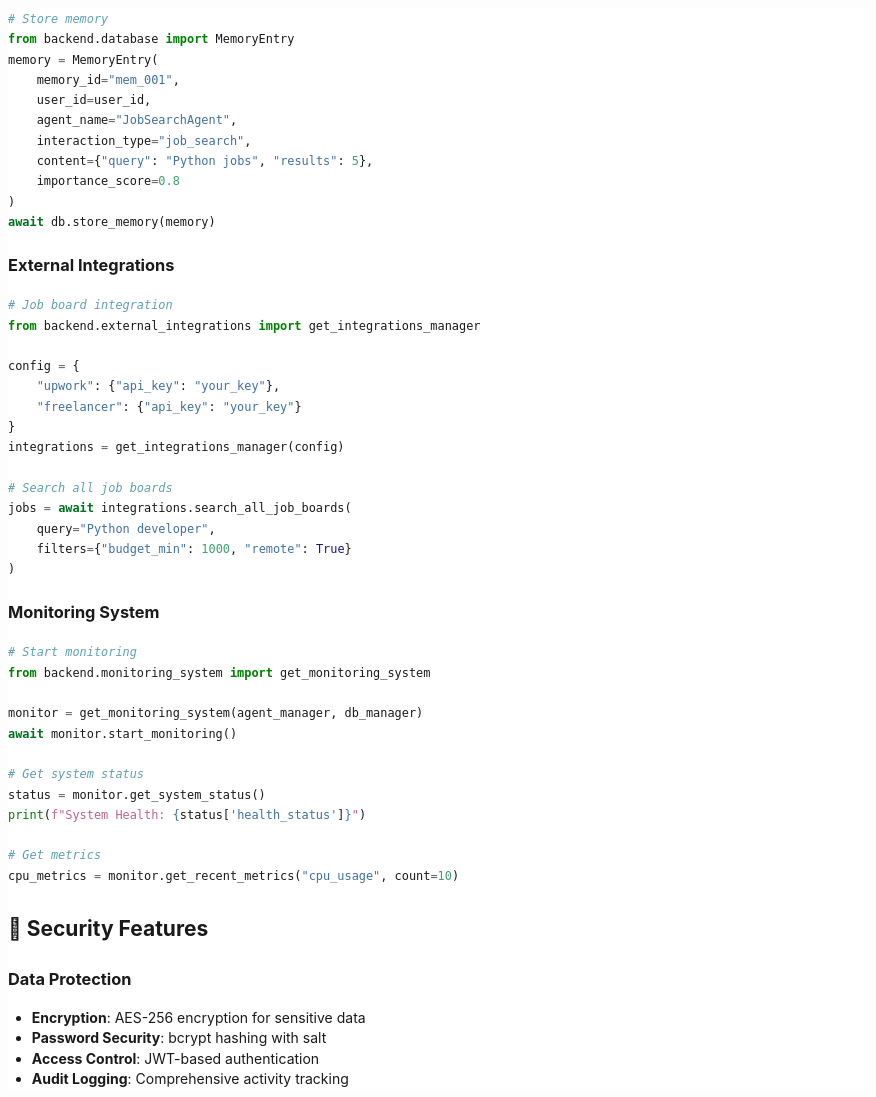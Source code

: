 ```python
# Store memory
from backend.database import MemoryEntry
memory = MemoryEntry(
    memory_id="mem_001",
    user_id=user_id,
    agent_name="JobSearchAgent",
    interaction_type="job_search",
    content={"query": "Python jobs", "results": 5},
    importance_score=0.8
)
await db.store_memory(memory)
```

### External Integrations
```python
# Job board integration
from backend.external_integrations import get_integrations_manager

config = {
    "upwork": {"api_key": "your_key"},
    "freelancer": {"api_key": "your_key"}
}
integrations = get_integrations_manager(config)

# Search all job boards
jobs = await integrations.search_all_job_boards(
    query="Python developer",
    filters={"budget_min": 1000, "remote": True}
)
```

### Monitoring System
```python
# Start monitoring
from backend.monitoring_system import get_monitoring_system

monitor = get_monitoring_system(agent_manager, db_manager)
await monitor.start_monitoring()

# Get system status
status = monitor.get_system_status()
print(f"System Health: {status['health_status']}")

# Get metrics
cpu_metrics = monitor.get_recent_metrics("cpu_usage", count=10)
```

## 🔐 Security Features

### Data Protection
- **Encryption**: AES-256 encryption for sensitive data
- **Password Security**: bcrypt hashing with salt
- **Access Control**: JWT-based authentication
- **Audit Logging**: Comprehensive activity tracking

